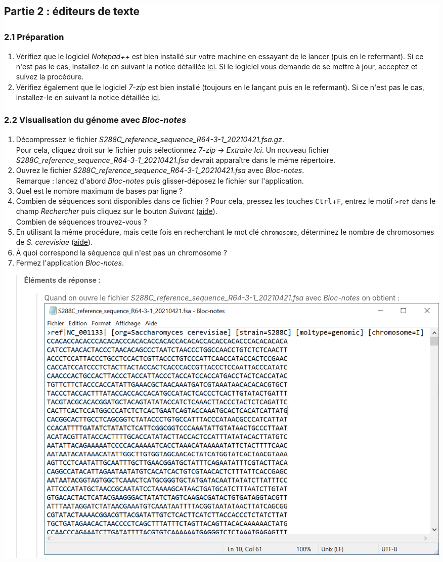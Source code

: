 
## Partie 2 : éditeurs de texte

### 2.1 Préparation

1. Vérifiez que le logiciel *Notepad++* est bien installé sur votre machine en essayant de le lancer (puis en le refermant). Si ce n'est pas le cas, installez-le en suivant la notice détaillée [ici](https://pierrepo.github.io/formats-echanges-donnees-biologie/install-notepadpp/). Si le logiciel vous demande de se mettre à jour, acceptez et suivez la procédure.
1. Vérifiez également que le logiciel *7-zip* est bien installé (toujours en le lançant puis en le refermant). Si ce n'est pas le cas, installez-le en suivant la notice détaillée [ici](https://pierrepo.github.io/formats-echanges-donnees-biologie/install-7zip/).

### 2.2 Visualisation du génome avec *Bloc-notes*

1. Décompressez le fichier *S288C_reference_sequence_R64-3-1_20210421.fsa.gz*.  
    Pour cela, cliquez droit sur le fichier puis sélectionnez *7-zip -> Extraire Ici*.
    Un nouveau fichier *S288C_reference_sequence_R64-3-1_20210421.fsa* devrait apparaître dans le même répertoire.
1. Ouvrez le fichier *S288C_reference_sequence_R64-3-1_20210421.fsa* avec *Bloc-notes*.  
    Remarque : lancez d'abord *Bloc-notes* puis glisser-déposez le fichier sur l'application.
1. Quel est le nombre maximum de bases par ligne ?
1. Combien de séquences sont disponibles dans ce fichier ?
    Pour cela, pressez les touches <kbd>Ctrl</kbd>+<kbd>F</kbd>, entrez le motif `>ref` dans le champ *Rechercher* puis cliquez sur le bouton *Suivant* ([aide](img/bloc-notes_recherche.png)).  
    Combien de séquences trouvez-vous ?
1. En utilisant la même procédure, mais cette fois en recherchant le mot clé `chromosome`, déterminez le nombre de chromosomes de *S. cerevisiae* ([aide](img/bloc-notes_recherche_chromo.png)).
1. À quoi correspond la séquence qui n'est pas un chromosome ?
1. Fermez l'application *Bloc-notes*.

> **Éléments de réponse :**
> > Quand on ouvre le fichier *S288C_reference_sequence_R64-3-1_20210421.fsa* avec *Bloc-notes* on obtient :
> > ![](img/bloc-notes.png)
> > 